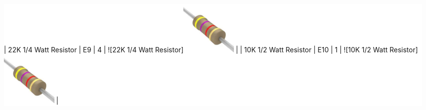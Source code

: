 | 22K 1/4 Watt Resistor  | E9      | 4       | ![22K 1/4 Watt Resistor]<img src="/images/components/electronics/E9.png" height="100">  |
| 10K 1/2 Watt Resistor  | E10     | 1       | ![10K 1/2 Watt Resistor]<img src="/images/components/electronics/E10.png" height="100"> |